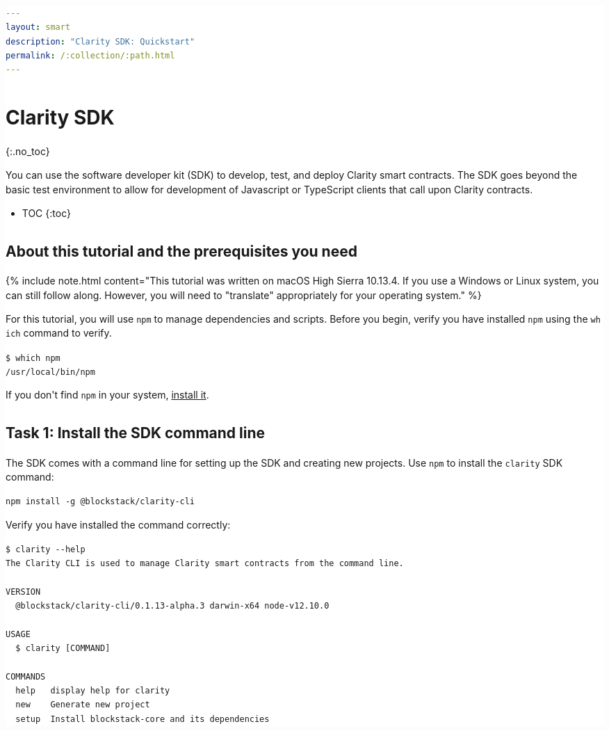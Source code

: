 ```yaml
---
layout: smart
description: "Clarity SDK: Quickstart"
permalink: /:collection/:path.html
---
```

# Clarity SDK
{:.no_toc}

You can use the software developer kit (SDK) to develop, test, and deploy Clarity smart contracts. The SDK goes beyond the basic test environment to allow for development of Javascript or TypeScript clients that call upon Clarity contracts.

* TOC
{:toc}

## About this tutorial and the prerequisites you need

{% include note.html content="This tutorial was written on macOS High Sierra 10.13.4. If you use a Windows or Linux system, you can still follow along. However, you will need to \"translate\" appropriately for your operating system." %}

For this tutorial, you will use  `npm` to manage dependencies and scripts. Before you begin, verify you have installed `npm` using the `which` command to verify.

```bash
$ which npm
/usr/local/bin/npm
```

If you don't find `npm` in your system, [install it](https://www.npmjs.com/get-npm).

## Task 1: Install the SDK command line

The SDK comes with a command line for setting up the SDK and creating new projects.  Use `npm` to install the `clarity` SDK command:

```
npm install -g @blockstack/clarity-cli
```

Verify you have installed the command correctly:

```
$ clarity --help
The Clarity CLI is used to manage Clarity smart contracts from the command line.

VERSION
  @blockstack/clarity-cli/0.1.13-alpha.3 darwin-x64 node-v12.10.0

USAGE
  $ clarity [COMMAND]

COMMANDS
  help   display help for clarity
  new    Generate new project
  setup  Install blockstack-core and its dependencies
```
